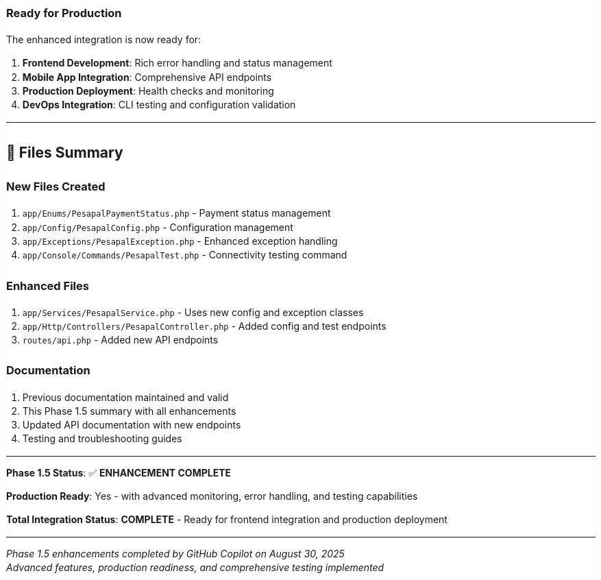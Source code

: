 ### Ready for Production
The enhanced integration is now ready for:
1. **Frontend Development**: Rich error handling and status management
2. **Mobile App Integration**: Comprehensive API endpoints
3. **Production Deployment**: Health checks and monitoring
4. **DevOps Integration**: CLI testing and configuration validation

---

## 📁 Files Summary

### New Files Created
1. `app/Enums/PesapalPaymentStatus.php` - Payment status management
2. `app/Config/PesapalConfig.php` - Configuration management  
3. `app/Exceptions/PesapalException.php` - Enhanced exception handling
4. `app/Console/Commands/PesapalTest.php` - Connectivity testing command

### Enhanced Files
1. `app/Services/PesapalService.php` - Uses new config and exception classes
2. `app/Http/Controllers/PesapalController.php` - Added config and test endpoints
3. `routes/api.php` - Added new API endpoints

### Documentation
1. Previous documentation maintained and valid
2. This Phase 1.5 summary with all enhancements
3. Updated API documentation with new endpoints
4. Testing and troubleshooting guides

---

**Phase 1.5 Status**: ✅ **ENHANCEMENT COMPLETE**

**Production Ready**: Yes - with advanced monitoring, error handling, and testing capabilities

**Total Integration Status**: **COMPLETE** - Ready for frontend integration and production deployment

---

*Phase 1.5 enhancements completed by GitHub Copilot on August 30, 2025*  
*Advanced features, production readiness, and comprehensive testing implemented*
